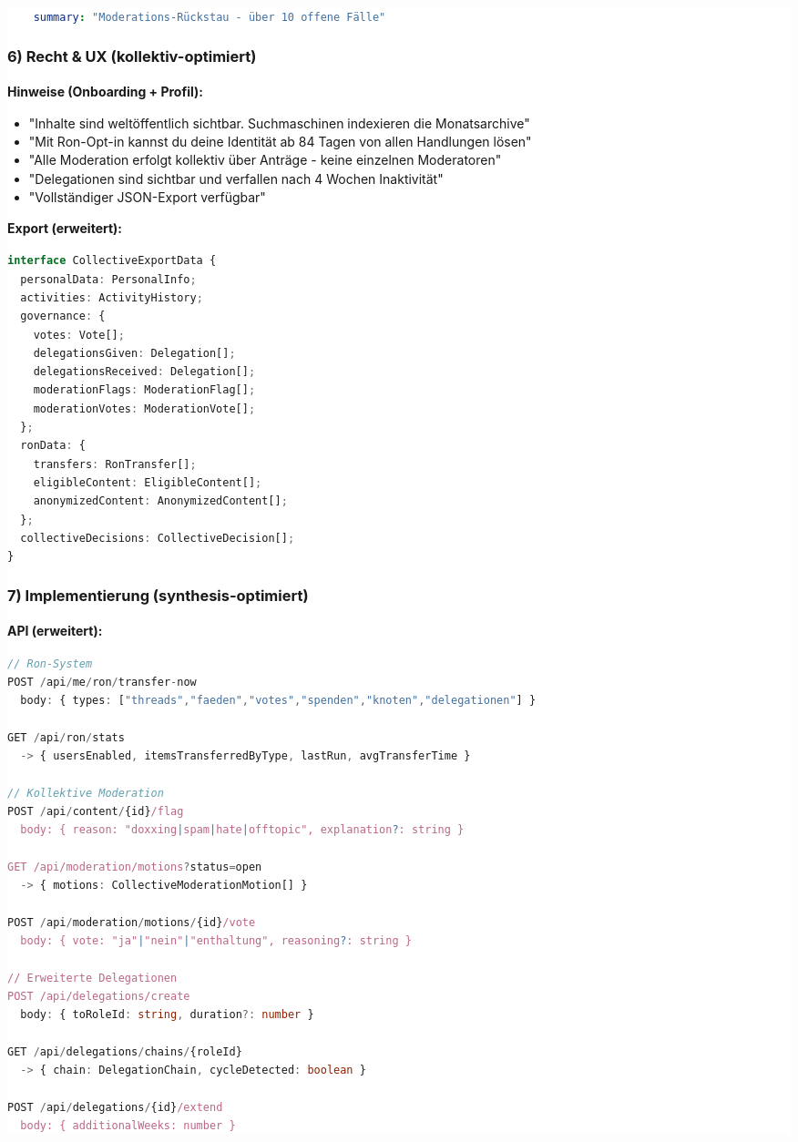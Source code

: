 ```yaml
    summary: "Moderations-Rückstau - über 10 offene Fälle"
```

### 6) Recht & UX (kollektiv-optimiert)

**Hinweise (Onboarding + Profil):**
- "Inhalte sind weltöffentlich sichtbar. Suchmaschinen indexieren die Monatsarchive"
- "Mit Ron-Opt-in kannst du deine Identität ab 84 Tagen von allen Handlungen lösen"
- "Alle Moderation erfolgt kollektiv über Anträge - keine einzelnen Moderatoren"
- "Delegationen sind sichtbar und verfallen nach 4 Wochen Inaktivität"
- "Vollständiger JSON-Export verfügbar"

**Export (erweitert):**
```typescript
interface CollectiveExportData {
  personalData: PersonalInfo;
  activities: ActivityHistory;
  governance: {
    votes: Vote[];
    delegationsGiven: Delegation[];
    delegationsReceived: Delegation[];
    moderationFlags: ModerationFlag[];
    moderationVotes: ModerationVote[];
  };
  ronData: {
    transfers: RonTransfer[];
    eligibleContent: EligibleContent[];
    anonymizedContent: AnonymizedContent[];
  };
  collectiveDecisions: CollectiveDecision[];
}
```

### 7) Implementierung (synthesis-optimiert)

**API (erweitert):**
```typescript
// Ron-System
POST /api/me/ron/transfer-now
  body: { types: ["threads","faeden","votes","spenden","knoten","delegationen"] }

GET /api/ron/stats
  -> { usersEnabled, itemsTransferredByType, lastRun, avgTransferTime }

// Kollektive Moderation  
POST /api/content/{id}/flag
  body: { reason: "doxxing|spam|hate|offtopic", explanation?: string }

GET /api/moderation/motions?status=open
  -> { motions: CollectiveModerationMotion[] }

POST /api/moderation/motions/{id}/vote
  body: { vote: "ja"|"nein"|"enthaltung", reasoning?: string }

// Erweiterte Delegationen
POST /api/delegations/create
  body: { toRoleId: string, duration?: number }

GET /api/delegations/chains/{roleId}
  -> { chain: DelegationChain, cycleDetected: boolean }

POST /api/delegations/{id}/extend
  body: { additionalWeeks: number }

```